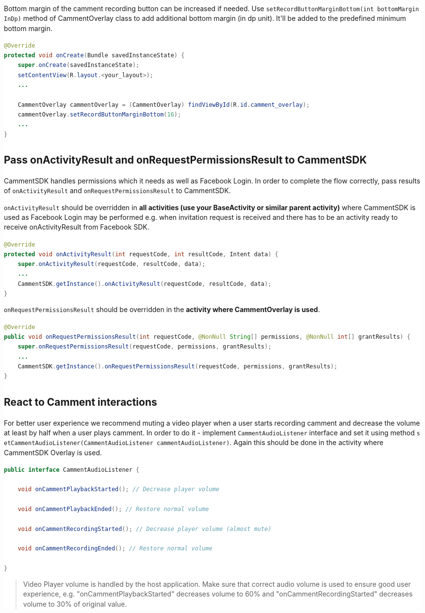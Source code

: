 Bottom margin of the camment recording button can be increased if needed. Use ```setRecordButtonMarginBottom(int bottomMarginInDp)``` method of CammentOverlay class to add additional bottom margin (in dp unit). It'll be added to the predefined minimum bottom margin.
```java
@Override
protected void onCreate(Bundle savedInstanceState) {
    super.onCreate(savedInstanceState);
    setContentView(R.layout.<your_layout>);
    ...
        
    CammentOverlay cammentOverlay = (CammentOverlay) findViewById(R.id.camment_overlay);
    cammentOverlay.setRecordButtonMarginBottom(16);
    ...
}
```

## Pass onActivityResult and onRequestPermissionsResult to CammentSDK
CammentSDK handles permissions which it needs as well as Facebook Login. In order to complete the flow correctly, pass results of ```onActivityResult``` and ```onRequestPermissionsResult``` to CammentSDK. 

```onActivityResult``` should be overridden in **all activities (use your BaseActivity or similar parent activity)** where CammentSDK is used as Facebook Login may be performed e.g. when invitation request is received and there has to be an activity ready to receive onActivityResult from Facebook SDK. 
```java
@Override
protected void onActivityResult(int requestCode, int resultCode, Intent data) {
    super.onActivityResult(requestCode, resultCode, data);
    ...
    CammentSDK.getInstance().onActivityResult(requestCode, resultCode, data);
}
```
```onRequestPermissionsResult``` should be overridden in the **activity where CammentOverlay is used**.
```java
@Override
public void onRequestPermissionsResult(int requestCode, @NonNull String[] permissions, @NonNull int[] grantResults) {
    super.onRequestPermissionsResult(requestCode, permissions, grantResults);
    ...
    CammentSDK.getInstance().onRequestPermissionsResult(requestCode, permissions, grantResults);
}
```
## React to Camment interactions 
For better user experience we recommend muting a video player when a user starts recording camment and decrease the volume at least by half when a user plays camment. In order to do it - implement ```CammentAudioListener``` interface and set it using method ```setCammentAudioListener(CammentAudioListener cammentAudioListener)```. Again this should be done in the activity where CammentSDK Overlay is used.

```java
public interface CammentAudioListener {

    void onCammentPlaybackStarted(); // Decrease player volume

    void onCammentPlaybackEnded(); // Restore normal volume

    void onCammentRecordingStarted(); // Decrease player volume (almost mute)

    void onCammentRecordingEnded(); // Restore normal volume

}
```
> Video Player volume is handled by the host application. Make sure that correct audio volume is used to ensure good user experience, e.g. "onCammentPlaybackStarted" decreases volume to 60% and "onCammentRecordingStarted" decreases volume to 30% of original value.
```java
```
